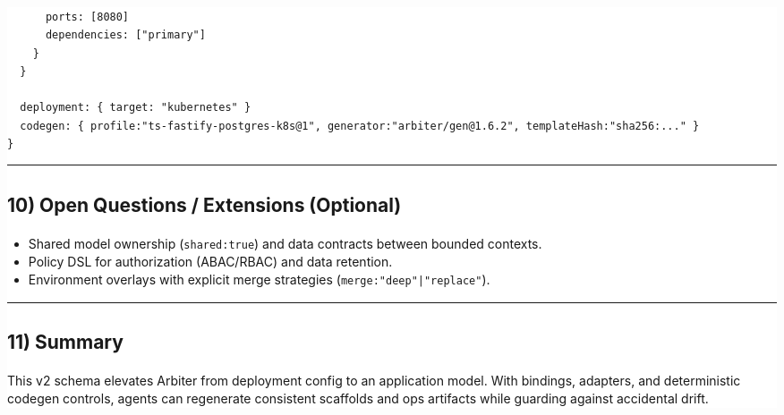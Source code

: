 ```cue
      ports: [8080]
      dependencies: ["primary"]
    }
  }

  deployment: { target: "kubernetes" }
  codegen: { profile:"ts-fastify-postgres-k8s@1", generator:"arbiter/gen@1.6.2", templateHash:"sha256:..." }
}
```

---

## 10) Open Questions / Extensions (Optional)

- Shared model ownership (`shared:true`) and data contracts between bounded
  contexts.
- Policy DSL for authorization (ABAC/RBAC) and data retention.
- Environment overlays with explicit merge strategies
  (`merge:"deep"|"replace"`).

---

## 11) Summary

This v2 schema elevates Arbiter from deployment config to an application model.
With bindings, adapters, and deterministic codegen controls, agents can
regenerate consistent scaffolds and ops artifacts while guarding against
accidental drift.


  [AssertionName=string]: #CueAssertion
